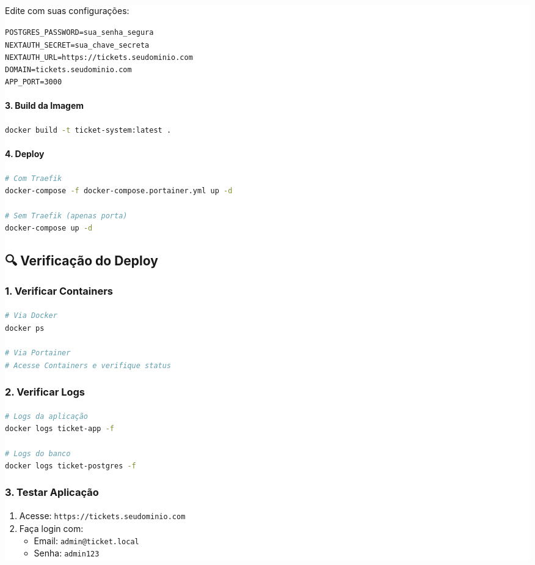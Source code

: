 Edite com suas configurações:

```env
POSTGRES_PASSWORD=sua_senha_segura
NEXTAUTH_SECRET=sua_chave_secreta
NEXTAUTH_URL=https://tickets.seudominio.com
DOMAIN=tickets.seudominio.com
APP_PORT=3000
```

#### 3. Build da Imagem

```bash
docker build -t ticket-system:latest .
```

#### 4. Deploy

```bash
# Com Traefik
docker-compose -f docker-compose.portainer.yml up -d

# Sem Traefik (apenas porta)
docker-compose up -d
```

## 🔍 Verificação do Deploy

### 1. Verificar Containers

```bash
# Via Docker
docker ps

# Via Portainer
# Acesse Containers e verifique status
```

### 2. Verificar Logs

```bash
# Logs da aplicação
docker logs ticket-app -f

# Logs do banco
docker logs ticket-postgres -f
```

### 3. Testar Aplicação

1. Acesse: `https://tickets.seudominio.com`
2. Faça login com:
   - Email: `admin@ticket.local`
   - Senha: `admin123`
